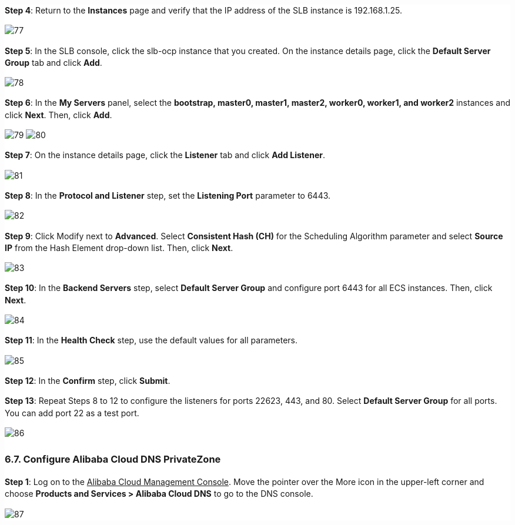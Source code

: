 **Step 4**: Return to the **Instances** page and verify that the IP address of the SLB instance is 192.168.1.25.

![77](https://yqintl.alicdn.com/5fc445b8365bdb2d8e164099e872cd26a4e54259.jpeg)

**Step 5**: In the SLB console, click the slb-ocp instance that you created. On the instance details page, click the **Default Server Group** tab and click **Add**.

![78](https://yqintl.alicdn.com/14c53e1f28eae5584d60efd34005b9f50496dfb9.jpeg)

**Step 6**: In the **My Servers** panel, select the **bootstrap, master0, master1, master2, worker0, worker1, and worker2** instances and click **Next**. Then, click **Add**.

![79](https://yqintl.alicdn.com/2f4e57f08d8831ce551f57c692ac114e73321e48.jpeg)
![80](https://yqintl.alicdn.com/0915870ad2c33c661903d9c6242affc262a097fa.jpeg)

**Step 7**: On the instance details page, click the **Listener** tab and click **Add Listener**.

![81](https://yqintl.alicdn.com/c190d8867205bdb4cef27d15007fe263e4a8c7c4.jpeg)

**Step 8**: In the **Protocol and Listener** step, set the **Listening Port** parameter to 6443.

![82](https://yqintl.alicdn.com/d9addfc8d714e378909da723ba23a11bc03b6976.jpeg)

**Step 9**: Click Modify next to **Advanced**. Select **Consistent Hash (CH)** for the Scheduling Algorithm parameter and select **Source IP** from the Hash Element drop-down list. Then, click **Next**.

![83](https://yqintl.alicdn.com/7f4ac7a1d978599a415edf769791f7d1468b8e82.jpeg)

**Step 10**: In the **Backend Servers** step, select **Default Server Group** and configure port 6443 for all ECS instances. Then, click **Next**.

![84](https://yqintl.alicdn.com/de57c3cb1c97223e95e8c27ae50c9e345f567983.jpeg)

**Step 11**: In the **Health Check** step, use the default values for all parameters.

![85](https://yqintl.alicdn.com/a7d52d660f03d771f1cc2fe9a049e159910ca541.jpeg)

**Step 12**: In the **Confirm** step, click **Submit**.

**Step 13**: Repeat Steps 8 to 12 to configure the listeners for ports 22623, 443, and 80. Select **Default Server Group** for all ports. You can add port 22 as a test port.

![86](https://yqintl.alicdn.com/daf8287f9909e2d7eaff89600a7199362d68068e.jpeg)

### 6.7. Configure Alibaba Cloud DNS PrivateZone

**Step 1**: Log on to the [Alibaba Cloud Management Console](https://homenew-intl.console.aliyun.com/). Move the pointer over the More icon in the upper-left corner and choose **Products and Services > Alibaba Cloud DNS** to go to the DNS console.

![87](https://yqintl.alicdn.com/99734cd5725c391ae75f015c5fe5c9ddc400a359.jpeg)

